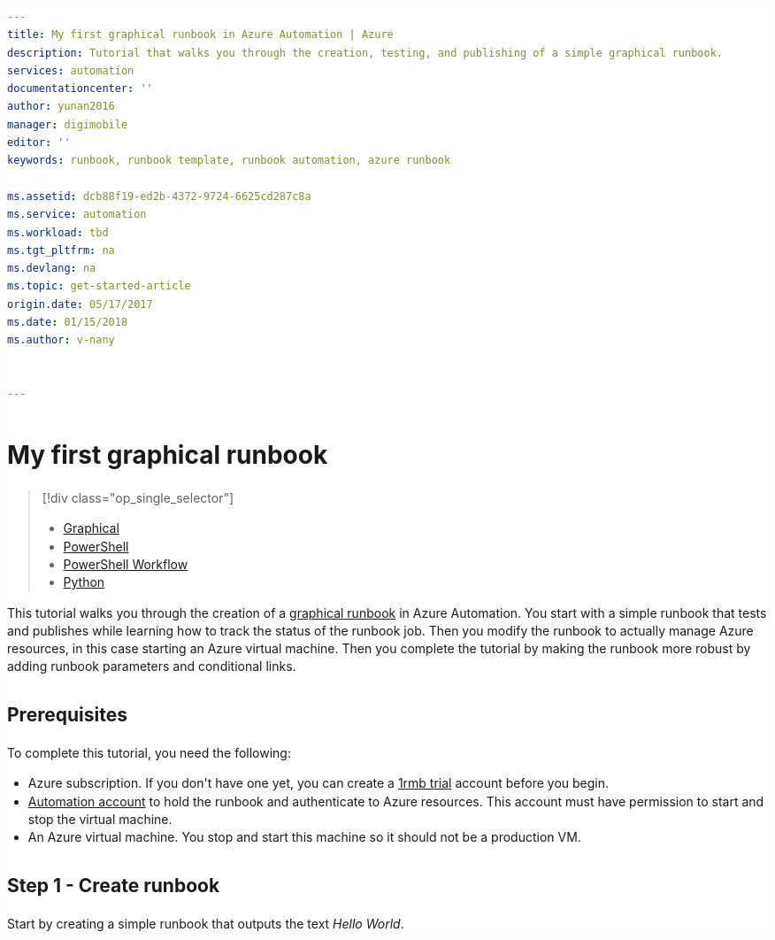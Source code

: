 ```yaml
---
title: My first graphical runbook in Azure Automation | Azure
description: Tutorial that walks you through the creation, testing, and publishing of a simple graphical runbook.
services: automation
documentationcenter: ''
author: yunan2016
manager: digimobile
editor: ''
keywords: runbook, runbook template, runbook automation, azure runbook

ms.assetid: dcb88f19-ed2b-4372-9724-6625cd287c8a
ms.service: automation
ms.workload: tbd
ms.tgt_pltfrm: na
ms.devlang: na
ms.topic: get-started-article
origin.date: 05/17/2017
ms.date: 01/15/2018
ms.author: v-nany


---
```

# My first graphical runbook

> [!div class="op_single_selector"]
> * [Graphical](automation-first-runbook-graphical.md)
> * [PowerShell](automation-first-runbook-textual-powershell.md)
> * [PowerShell Workflow](automation-first-runbook-textual.md)
> * [Python](automation-first-runbook-textual-python2.md)
> 

This tutorial walks you through the creation of a [graphical runbook](automation-runbook-types.md#graphical-runbooks) in Azure Automation. You start with a simple runbook that tests and publishes while learning how to track the status of the runbook job. Then you modify the runbook to actually manage Azure resources, in this case starting an Azure virtual machine. Then you complete the tutorial by making the runbook more robust by adding runbook parameters and conditional links.

## Prerequisites
To complete this tutorial, you need the following:

* Azure subscription. If you don't have one yet, you can create a [1rmb trial](https://www.azure.cn/pricing/1rmb-trial/) account before you begin.
* [Automation account](automation-offering-get-started.md) to hold the runbook and authenticate to Azure resources. This account must have permission to start and stop the virtual machine.
* An Azure virtual machine. You stop and start this machine so it should not be a production VM.

## Step 1 - Create runbook
Start by creating a simple runbook that outputs the text *Hello World*.
